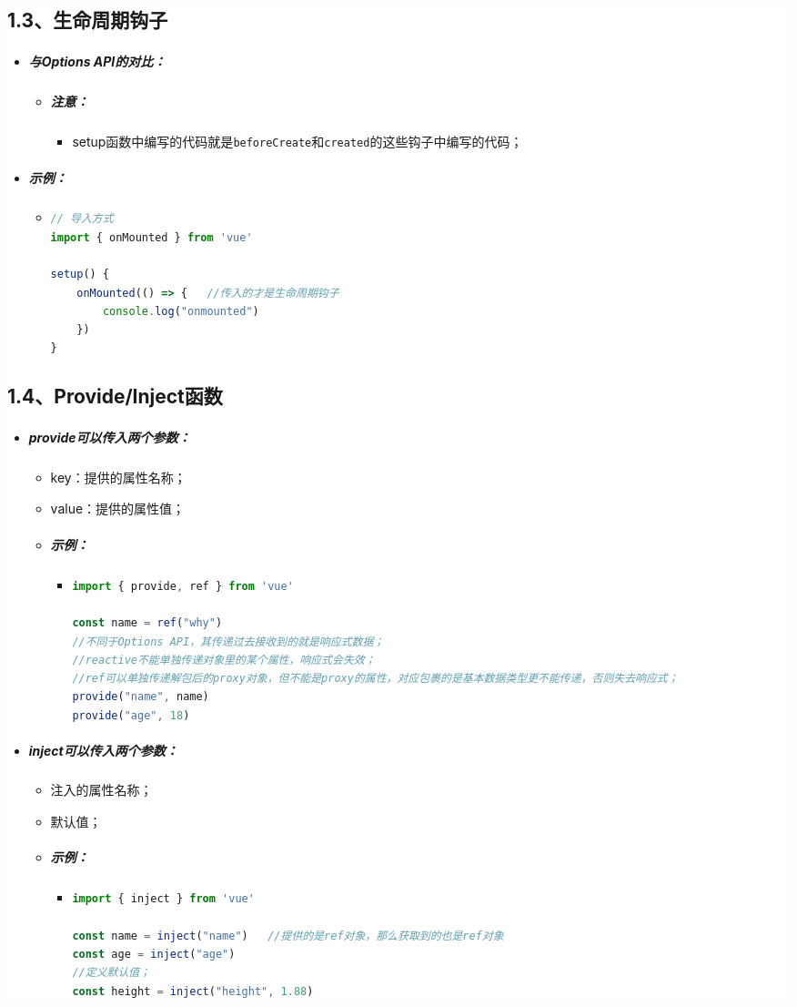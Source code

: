 ## 1.3、生命周期钩子

* ##### 与Options API的对比：

  * ##### 注意：

    * setup函数中编写的代码就是`beforeCreate`和`created`的这些钩子中编写的代码；

* ##### 示例：

  * ```js
    // 导入方式
    import { onMounted } from 'vue'
    
    setup() {
        onMounted(() => {   //传入的才是生命周期钩子
            console.log("onmounted")
        })
    }
    ```



## 1.4、Provide/Inject函数

* ##### provide可以传入两个参数：

  * key：提供的属性名称； 

  * value：提供的属性值；

  * ##### 示例：

    * ```js
      import { provide, ref } from 'vue'
      
      const name = ref("why")
      //不同于Options API，其传递过去接收到的就是响应式数据；
      //reactive不能单独传递对象里的某个属性，响应式会失效；
      //ref可以单独传递解包后的proxy对象，但不能是proxy的属性，对应包裹的是基本数据类型更不能传递，否则失去响应式；
      provide("name", name)
      provide("age", 18)
      ```

* ##### inject可以传入两个参数：

  * 注入的属性名称；

  * 默认值；

  * ##### 示例：

    * ```js
      import { inject } from 'vue'
      
      const name = inject("name")   //提供的是ref对象，那么获取到的也是ref对象
      const age = inject("age")
      //定义默认值；
      const height = inject("height", 1.88)
      ```
